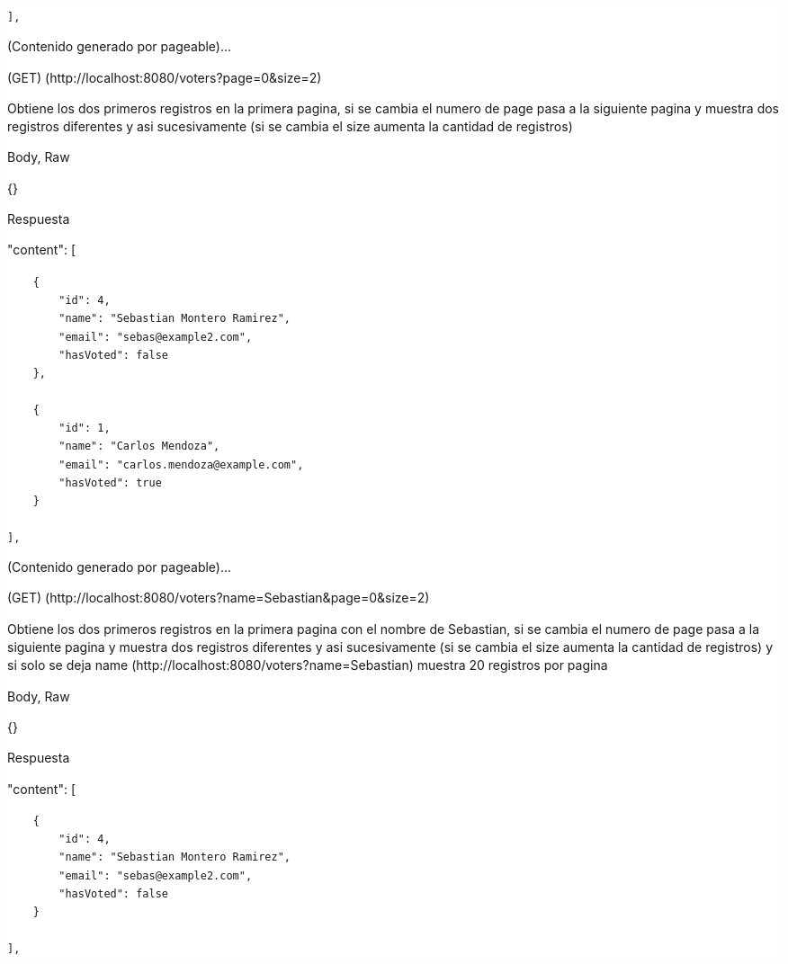     ],

(Contenido generado por pageable)...

(GET) (http://localhost:8080/voters?page=0&size=2) 

Obtiene los dos primeros registros en la primera pagina, si se cambia el numero de page pasa a la siguiente pagina y muestra dos registros diferentes y asi sucesivamente (si se cambia el size aumenta la cantidad de registros)

Body, Raw

{}

Respuesta

"content": [

        {
            "id": 4,
            "name": "Sebastian Montero Ramirez",
            "email": "sebas@example2.com",
            "hasVoted": false
        },

        {
            "id": 1,
            "name": "Carlos Mendoza",
            "email": "carlos.mendoza@example.com",
            "hasVoted": true
        }

    ],

(Contenido generado por pageable)...

(GET) (http://localhost:8080/voters?name=Sebastian&page=0&size=2)

 Obtiene los dos primeros registros en la primera pagina con el nombre de Sebastian, si se cambia el numero de page pasa a la siguiente pagina y muestra dos registros diferentes y asi sucesivamente (si se cambia el size aumenta la cantidad de registros) y si solo se deja name (http://localhost:8080/voters?name=Sebastian) muestra 20 registros por pagina

Body, Raw

{}

Respuesta

"content": [

        {
            "id": 4,
            "name": "Sebastian Montero Ramirez",
            "email": "sebas@example2.com",
            "hasVoted": false
        }

    ],
